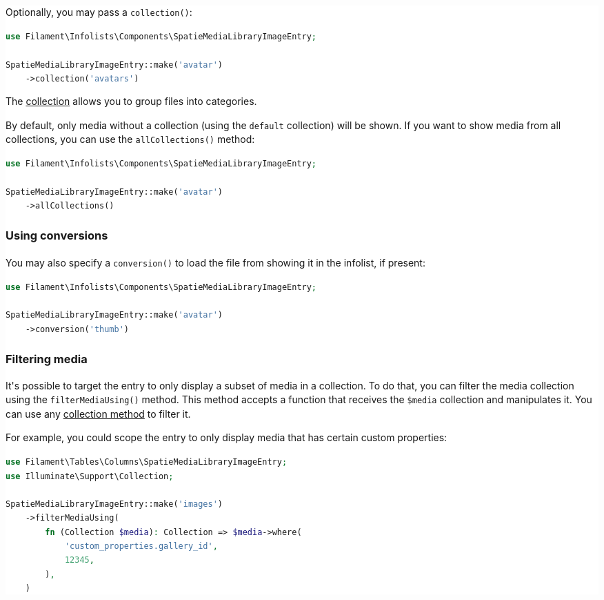 Optionally, you may pass a `collection()`:

```php
use Filament\Infolists\Components\SpatieMediaLibraryImageEntry;

SpatieMediaLibraryImageEntry::make('avatar')
    ->collection('avatars')
```

The [collection](https://spatie.be/docs/laravel-medialibrary/working-with-media-collections/simple-media-collections) allows you to group files into categories.

By default, only media without a collection (using the `default` collection) will be shown. If you want to show media from all collections, you can use the `allCollections()` method:

```php
use Filament\Infolists\Components\SpatieMediaLibraryImageEntry;

SpatieMediaLibraryImageEntry::make('avatar')
    ->allCollections()
```

### Using conversions

You may also specify a `conversion()` to load the file from showing it in the infolist, if present:

```php
use Filament\Infolists\Components\SpatieMediaLibraryImageEntry;

SpatieMediaLibraryImageEntry::make('avatar')
    ->conversion('thumb')
```

### Filtering media

It's possible to target the entry to only display a subset of media in a collection. To do that, you can filter the media collection using the `filterMediaUsing()` method. This method accepts a function that receives the `$media` collection and manipulates it. You can use any [collection method](https://laravel.com/docs/collections#available-methods) to filter it.

For example, you could scope the entry to only display media that has certain custom properties:

```php
use Filament\Tables\Columns\SpatieMediaLibraryImageEntry;
use Illuminate\Support\Collection;

SpatieMediaLibraryImageEntry::make('images')
    ->filterMediaUsing(
        fn (Collection $media): Collection => $media->where(
            'custom_properties.gallery_id',
            12345,
        ),
    )
```

